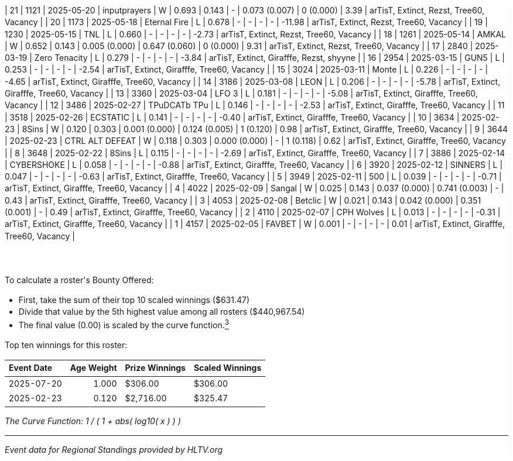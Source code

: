 |           21 |     1121 | 2025-05-20 | inputprayers      | W   | 0.693      | 0.143        | -                | 0.073 (0.007)    | 0 (0.000) |     3.39 | arTisT, Extinct, Rezst, Tree60, Vacancy    |
|           20 |     1173 | 2025-05-18 | Eternal Fire      | L   | 0.678      | -            | -                | -                | -         |   -11.98 | arTisT, Extinct, Rezst, Tree60, Vacancy    |
|           19 |     1230 | 2025-05-15 | TNL               | L   | 0.660      | -            | -                | -                | -         |    -2.73 | arTisT, Extinct, Rezst, Tree60, Vacancy    |
|           18 |     1261 | 2025-05-14 | AMKAL             | W   | 0.652      | 0.143        | 0.005 (0.000)    | 0.647 (0.060)    | 0 (0.000) |     9.31 | arTisT, Extinct, Rezst, Tree60, Vacancy    |
|           17 |     2840 | 2025-03-19 | Zero Tenacity     | L   | 0.279      | -            | -                | -                | -         |    -3.84 | arTisT, Extinct, Girafffe, Rezst, shyyne   |
|           16 |     2954 | 2025-03-15 | GUN5              | L   | 0.253      | -            | -                | -                | -         |    -2.54 | arTisT, Extinct, Girafffe, Tree60, Vacancy |
|           15 |     3024 | 2025-03-11 | Monte             | L   | 0.226      | -            | -                | -                | -         |    -4.65 | arTisT, Extinct, Girafffe, Tree60, Vacancy |
|           14 |     3186 | 2025-03-08 | LEON              | L   | 0.206      | -            | -                | -                | -         |    -5.78 | arTisT, Extinct, Girafffe, Tree60, Vacancy |
|           13 |     3360 | 2025-03-04 | LFO 3             | L   | 0.181      | -            | -                | -                | -         |    -5.08 | arTisT, Extinct, Girafffe, Tree60, Vacancy |
|           12 |     3486 | 2025-02-27 | TPuDCATb TPu      | L   | 0.146      | -            | -                | -                | -         |    -2.53 | arTisT, Extinct, Girafffe, Tree60, Vacancy |
|           11 |     3518 | 2025-02-26 | ECSTATIC          | L   | 0.141      | -            | -                | -                | -         |    -0.40 | arTisT, Extinct, Girafffe, Tree60, Vacancy |
|           10 |     3634 | 2025-02-23 | 8Sins             | W   | 0.120      | 0.303        | 0.001 (0.000)    | 0.124 (0.005)    | 1 (0.120) |     0.98 | arTisT, Extinct, Girafffe, Tree60, Vacancy |
|            9 |     3644 | 2025-02-23 | CTRL ALT DEFEAT   | W   | 0.118      | 0.303        | 0.000 (0.000)    | -                | 1 (0.118) |     0.62 | arTisT, Extinct, Girafffe, Tree60, Vacancy |
|            8 |     3648 | 2025-02-22 | 8Sins             | L   | 0.115      | -            | -                | -                | -         |    -2.69 | arTisT, Extinct, Girafffe, Tree60, Vacancy |
|            7 |     3886 | 2025-02-14 | CYBERSHOKE        | L   | 0.058      | -            | -                | -                | -         |    -0.88 | arTisT, Extinct, Girafffe, Tree60, Vacancy |
|            6 |     3920 | 2025-02-12 | SINNERS           | L   | 0.047      | -            | -                | -                | -         |    -0.63 | arTisT, Extinct, Girafffe, Tree60, Vacancy |
|            5 |     3949 | 2025-02-11 | 500               | L   | 0.039      | -            | -                | -                | -         |    -0.71 | arTisT, Extinct, Girafffe, Tree60, Vacancy |
|            4 |     4022 | 2025-02-09 | Sangal            | W   | 0.025      | 0.143        | 0.037 (0.000)    | 0.741 (0.003)    | -         |     0.43 | arTisT, Extinct, Girafffe, Tree60, Vacancy |
|            3 |     4053 | 2025-02-08 | Betclic           | W   | 0.021      | 0.143        | 0.042 (0.000)    | 0.351 (0.001)    | -         |     0.49 | arTisT, Extinct, Girafffe, Tree60, Vacancy |
|            2 |     4110 | 2025-02-07 | CPH Wolves        | L   | 0.013      | -            | -                | -                | -         |    -0.31 | arTisT, Extinct, Girafffe, Tree60, Vacancy |
|            1 |     4157 | 2025-02-05 | FAVBET            | W   | 0.001      | -            | -                | -                | -         |     0.01 | arTisT, Extinct, Girafffe, Tree60, Vacancy |

<br />
<span id="table2"></span><br />
To calculate a roster's Bounty Offered:<br />

- First, take the sum of their top 10 scaled winnings ($631.47)
- Divide that value by the 5th highest value among all rosters ($440,967.54)
- The final value (0.00) is scaled by the curve function.[<sup>3</sup>](#curveFunction)

Top ten winnings for this roster:<br />

| Event Date | Age Weight | Prize Winnings | Scaled Winnings |
| :- | -: | :- | :- |
| 2025-07-20 |      1.000 | $306.00        | $306.00         |
| 2025-02-23 |      0.120 | $2,716.00      | $325.47         |


<span id="curveFunction"></span>_The Curve Function: 1 / ( 1 + abs( log10( x ) ) )_<br />

---
_Event data for Regional Standings provided by HLTV.org_<br />
